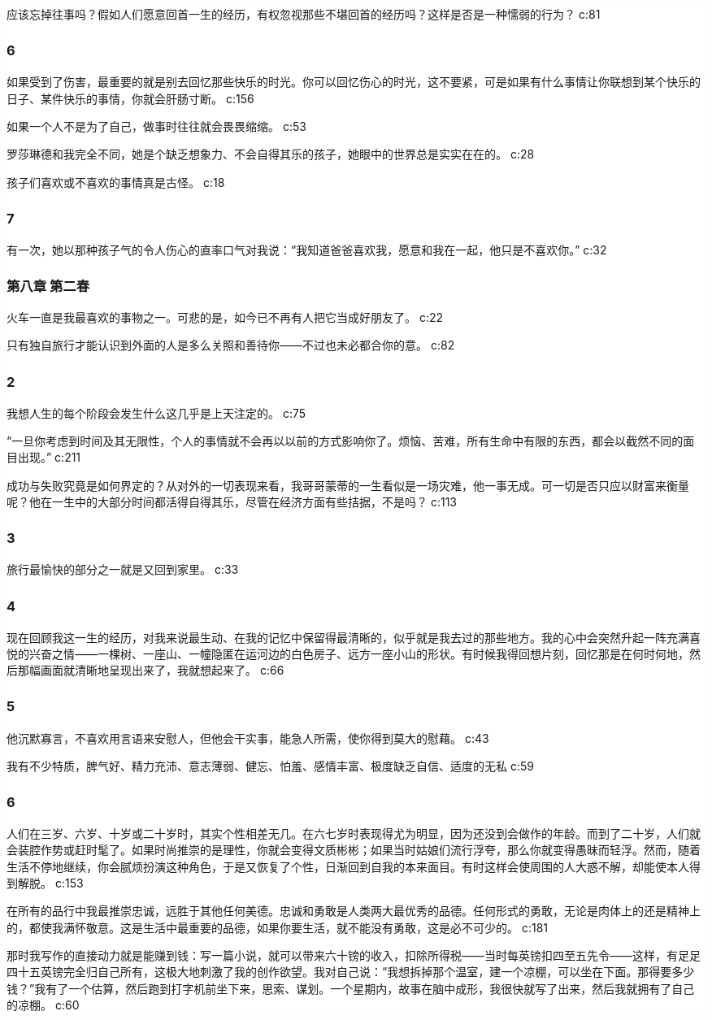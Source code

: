 应该忘掉往事吗？假如人们愿意回首一生的经历，有权忽视那些不堪回首的经历吗？这样是否是一种懦弱的行为？ c:81

### 6

如果受到了伤害，最重要的就是别去回忆那些快乐的时光。你可以回忆伤心的时光，这不要紧，可是如果有什么事情让你联想到某个快乐的日子、某件快乐的事情，你就会肝肠寸断。 c:156

如果一个人不是为了自己，做事时往往就会畏畏缩缩。 c:53

罗莎琳德和我完全不同，她是个缺乏想象力、不会自得其乐的孩子，她眼中的世界总是实实在在的。 c:28

孩子们喜欢或不喜欢的事情真是古怪。 c:18

### 7

有一次，她以那种孩子气的令人伤心的直率口气对我说：“我知道爸爸喜欢我，愿意和我在一起，他只是不喜欢你。” c:32

### 第八章 第二春

火车一直是我最喜欢的事物之一。可悲的是，如今已不再有人把它当成好朋友了。 c:22

只有独自旅行才能认识到外面的人是多么关照和善待你——不过也未必都合你的意。 c:82

### 2

我想人生的每个阶段会发生什么这几乎是上天注定的。 c:75

“一旦你考虑到时间及其无限性，个人的事情就不会再以以前的方式影响你了。烦恼、苦难，所有生命中有限的东西，都会以截然不同的面目出现。” c:211

成功与失败究竟是如何界定的？从对外的一切表现来看，我哥哥蒙蒂的一生看似是一场灾难，他一事无成。可一切是否只应以财富来衡量呢？他在一生中的大部分时间都活得自得其乐，尽管在经济方面有些拮据，不是吗？ c:113

### 3

旅行最愉快的部分之一就是又回到家里。 c:33

### 4

现在回顾我这一生的经历，对我来说最生动、在我的记忆中保留得最清晰的，似乎就是我去过的那些地方。我的心中会突然升起一阵充满喜悦的兴奋之情——一棵树、一座山、一幢隐匿在运河边的白色房子、远方一座小山的形状。有时候我得回想片刻，回忆那是在何时何地，然后那幅画面就清晰地呈现出来了，我就想起来了。 c:66

### 5

他沉默寡言，不喜欢用言语来安慰人，但他会干实事，能急人所需，使你得到莫大的慰藉。 c:43

我有不少特质，脾气好、精力充沛、意志薄弱、健忘、怕羞、感情丰富、极度缺乏自信、适度的无私 c:59

### 6

人们在三岁、六岁、十岁或二十岁时，其实个性相差无几。在六七岁时表现得尤为明显，因为还没到会做作的年龄。而到了二十岁，人们就会装腔作势或赶时髦了。如果时尚推崇的是理性，你就会变得文质彬彬；如果当时姑娘们流行浮夸，那么你就变得愚昧而轻浮。然而，随着生活不停地继续，你会腻烦扮演这种角色，于是又恢复了个性，日渐回到自我的本来面目。有时这样会使周围的人大惑不解，却能使本人得到解脱。 c:153

在所有的品行中我最推崇忠诚，远胜于其他任何美德。忠诚和勇敢是人类两大最优秀的品德。任何形式的勇敢，无论是肉体上的还是精神上的，都使我满怀敬意。这是生活中最重要的品德，如果你要生活，就不能没有勇敢，这是必不可少的。 c:181

那时我写作的直接动力就是能赚到钱：写一篇小说，就可以带来六十镑的收入，扣除所得税——当时每英镑扣四至五先令——这样，有足足四十五英镑完全归自己所有，这极大地刺激了我的创作欲望。我对自己说：“我想拆掉那个温室，建一个凉棚，可以坐在下面。那得要多少钱？”我有了一个估算，然后跑到打字机前坐下来，思索、谋划。一个星期内，故事在脑中成形，我很快就写了出来，然后我就拥有了自己的凉棚。 c:60
